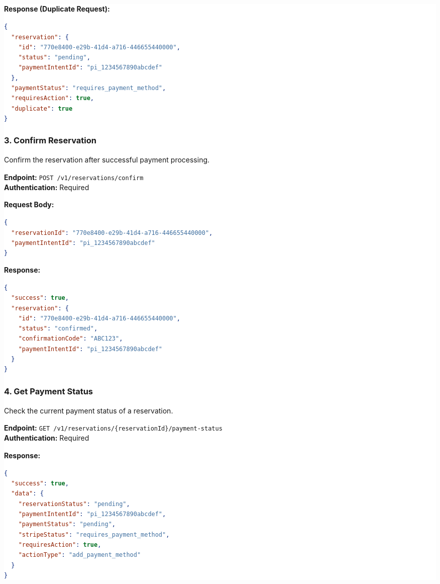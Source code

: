 **Response (Duplicate Request):**
```json
{
  "reservation": {
    "id": "770e8400-e29b-41d4-a716-446655440000",
    "status": "pending",
    "paymentIntentId": "pi_1234567890abcdef"
  },
  "paymentStatus": "requires_payment_method",
  "requiresAction": true,
  "duplicate": true
}
```

### 3. Confirm Reservation
Confirm the reservation after successful payment processing.

**Endpoint:** `POST /v1/reservations/confirm`  
**Authentication:** Required

**Request Body:**
```json
{
  "reservationId": "770e8400-e29b-41d4-a716-446655440000",
  "paymentIntentId": "pi_1234567890abcdef"
}
```

**Response:**
```json
{
  "success": true,
  "reservation": {
    "id": "770e8400-e29b-41d4-a716-446655440000",
    "status": "confirmed",
    "confirmationCode": "ABC123",
    "paymentIntentId": "pi_1234567890abcdef"
  }
}
```

### 4. Get Payment Status
Check the current payment status of a reservation.

**Endpoint:** `GET /v1/reservations/{reservationId}/payment-status`  
**Authentication:** Required

**Response:**
```json
{
  "success": true,
  "data": {
    "reservationStatus": "pending",
    "paymentIntentId": "pi_1234567890abcdef",
    "paymentStatus": "pending",
    "stripeStatus": "requires_payment_method",
    "requiresAction": true,
    "actionType": "add_payment_method"
  }
}
```
